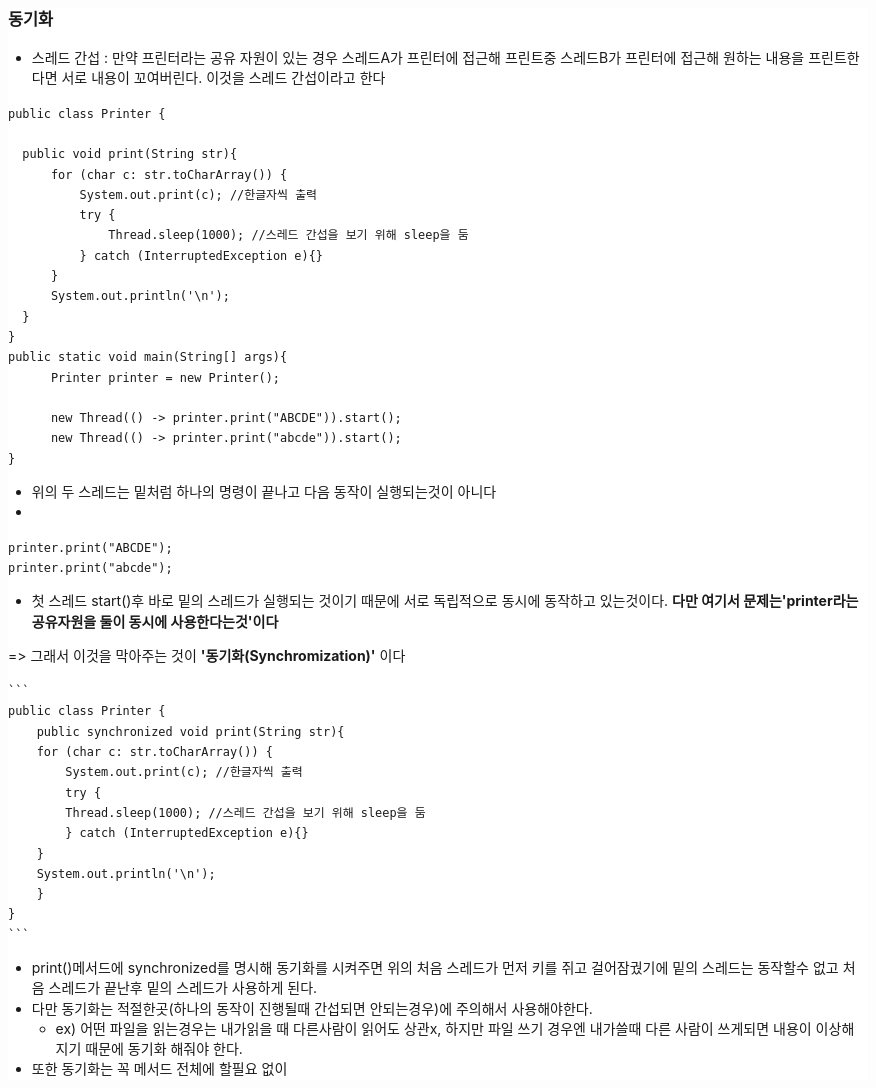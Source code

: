  ### 동기화
  * 스레드 간섭 : 만약 프린터라는 공유 자원이 있는 경우 스레드A가 프린터에 접근해 프린트중 스레드B가 프린터에 접근해 원하는 내용을 프린트한다면 서로 내용이 꼬여버린다. 이것을 스레드 간섭이라고 한다
 
  ```
  public class Printer {

    public void print(String str){
        for (char c: str.toCharArray()) {
            System.out.print(c); //한글자씩 출력
            try {
                Thread.sleep(1000); //스레드 간섭을 보기 위해 sleep을 둠
            } catch (InterruptedException e){}
        }
        System.out.println('\n');
    }
}
public static void main(String[] args){
        Printer printer = new Printer();

        new Thread(() -> printer.print("ABCDE")).start();
        new Thread(() -> printer.print("abcde")).start();
}
  ```
  
  * 위의 두 스레드는 밑처럼 하나의 명령이 끝나고 다음 동작이 실행되는것이 아니다
  * 
   ```
   printer.print("ABCDE");
   printer.print("abcde");
   ```
   
   * 첫 스레드 start()후 바로 밑의 스레드가 실행되는 것이기 때문에 서로 독립적으로 동시에 동작하고 있는것이다. **다만 여기서 문제는'printer라는 공유자원을 둘이 동시에 사용한다는것'이다**
   
   => 그래서 이것을 막아주는 것이 **'동기화(Synchromization)'** 이다
   
    ```
    public class Printer {
	    public synchronized void print(String str){
		for (char c: str.toCharArray()) {
		    System.out.print(c); //한글자씩 출력
		    try {
			Thread.sleep(1000); //스레드 간섭을 보기 위해 sleep을 둠
		    } catch (InterruptedException e){}
		}
		System.out.println('\n');
	    }
    } 
    ```
    
   * print()메서드에 synchronized를 명시해 동기화를 시켜주면 위의 처음 스레드가 먼저 키를 쥐고 걸어잠궜기에 밑의 스레드는 동작할수 없고 처음 스레드가 끝난후 밑의 스레드가 사용하게 된다.
   * 다만 동기화는 적절한곳(하나의 동작이 진행될때 간섭되면 안되는경우)에 주의해서 사용해야한다.
     * ex) 어떤 파일을 읽는경우는 내가읽을 때 다른사람이 읽어도 상관x, 하지만 파일 쓰기 경우엔 내가쓸때 다른 사람이 쓰게되면 내용이 이상해 지기 때문에 동기화 해줘야 한다.
   * 또한 동기화는 꼭 메서드 전체에 할필요 없이 
  